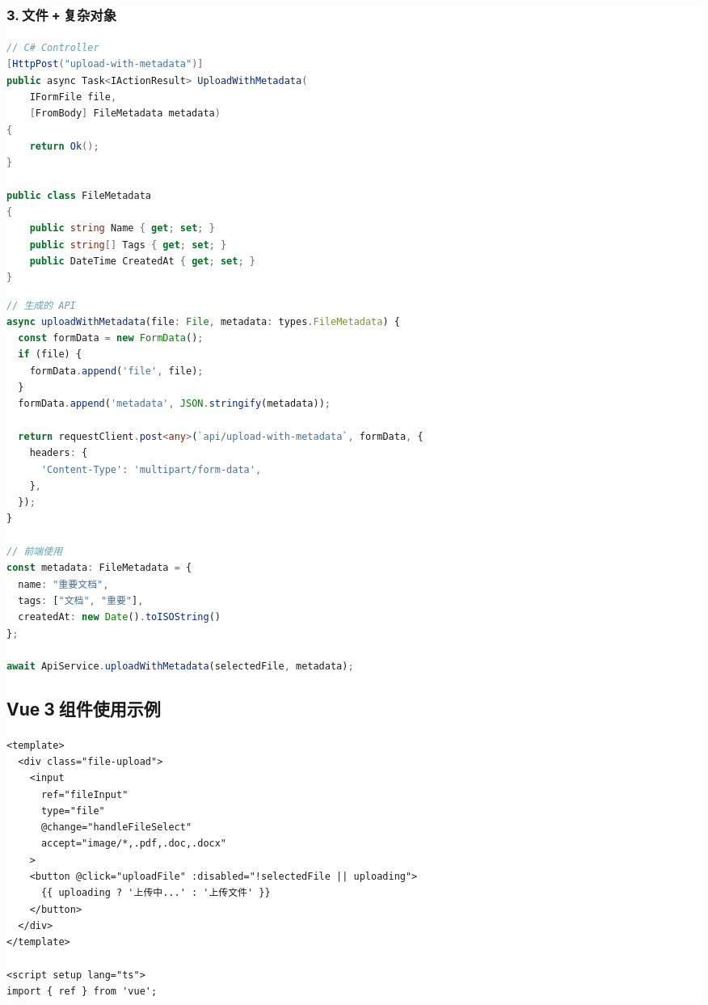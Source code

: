 ### 3. 文件 + 复杂对象

```csharp
// C# Controller
[HttpPost("upload-with-metadata")]
public async Task<IActionResult> UploadWithMetadata(
    IFormFile file, 
    [FromBody] FileMetadata metadata)
{
    return Ok();
}

public class FileMetadata
{
    public string Name { get; set; }
    public string[] Tags { get; set; }
    public DateTime CreatedAt { get; set; }
}
```

```typescript
// 生成的 API
async uploadWithMetadata(file: File, metadata: types.FileMetadata) {
  const formData = new FormData();
  if (file) {
    formData.append('file', file);
  }
  formData.append('metadata', JSON.stringify(metadata));
  
  return requestClient.post<any>(`api/upload-with-metadata`, formData, {
    headers: {
      'Content-Type': 'multipart/form-data',
    },
  });
}

// 前端使用
const metadata: FileMetadata = {
  name: "重要文档",
  tags: ["文档", "重要"],
  createdAt: new Date().toISOString()
};

await ApiService.uploadWithMetadata(selectedFile, metadata);
```

## Vue 3 组件使用示例

```vue
<template>
  <div class="file-upload">
    <input 
      ref="fileInput" 
      type="file" 
      @change="handleFileSelect"
      accept="image/*,.pdf,.doc,.docx"
    >
    <button @click="uploadFile" :disabled="!selectedFile || uploading">
      {{ uploading ? '上传中...' : '上传文件' }}
    </button>
  </div>
</template>

<script setup lang="ts">
import { ref } from 'vue';
```